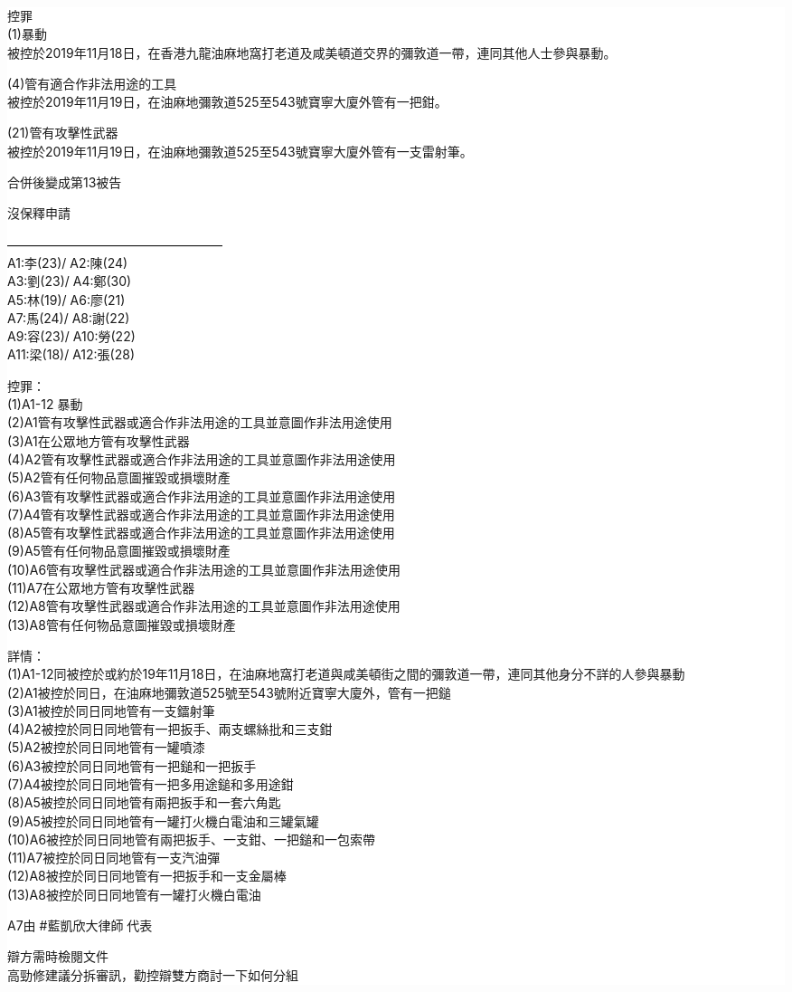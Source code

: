 控罪  
(1)暴動  
被控於2019年11月18日，在香港九龍油麻地窩打老道及咸美頓道交界的彌敦道一帶，連同其他人士參與暴動。  
  
(4)管有適合作非法用途的工具  
被控於2019年11月19日，在油麻地彌敦道525至543號寶寧大廈外管有一把鉗。  
  
(21)管有攻擊性武器  
被控於2019年11月19日，在油麻地彌敦道525至543號寶寧大廈外管有一支雷射筆。  
  
合併後變成第13被告  
  
沒保釋申請  
  
—————————————————  
A1:李(23)/ A2:陳(24)  
A3:劉(23)/ A4:鄭(30)  
A5:林(19)/ A6:廖(21)  
A7:馬(24)/ A8:謝(22)  
A9:容(23)/ A10:勞(22)  
A11:梁(18)/ A12:張(28)  
  
控罪：  
(1)A1-12 暴動  
(2)A1管有攻擊性武器或適合作非法用途的工具並意圖作非法用途使用  
(3)A1在公眾地方管有攻擊性武器  
(4)A2管有攻擊性武器或適合作非法用途的工具並意圖作非法用途使用  
(5)A2管有任何物品意圖摧毀或損壞財產  
(6)A3管有攻擊性武器或適合作非法用途的工具並意圖作非法用途使用  
(7)A4管有攻擊性武器或適合作非法用途的工具並意圖作非法用途使用  
(8)A5管有攻擊性武器或適合作非法用途的工具並意圖作非法用途使用  
(9)A5管有任何物品意圖摧毀或損壞財產  
(10)A6管有攻擊性武器或適合作非法用途的工具並意圖作非法用途使用  
(11)A7在公眾地方管有攻擊性武器  
(12)A8管有攻擊性武器或適合作非法用途的工具並意圖作非法用途使用  
(13)A8管有任何物品意圖摧毀或損壞財產  
  
詳情：  
(1)A1-12同被控於或約於19年11月18日，在油麻地窩打老道與咸美頓街之間的彌敦道一帶，連同其他身分不詳的人參與暴動  
(2)A1被控於同日，在油麻地彌敦道525號至543號附近寶寧大廈外，管有一把鎚  
(3)A1被控於同日同地管有一支鐳射筆  
(4)A2被控於同日同地管有一把扳手、兩支螺絲批和三支鉗  
(5)A2被控於同日同地管有一罐噴漆  
(6)A3被控於同日同地管有一把鎚和一把扳手  
(7)A4被控於同日同地管有一把多用途鎚和多用途鉗  
(8)A5被控於同日同地管有兩把扳手和一套六角匙  
(9)A5被控於同日同地管有一罐打火機白電油和三罐氣罐  
(10)A6被控於同日同地管有兩把扳手、一支鉗、一把鎚和一包索帶  
(11)A7被控於同日同地管有一支汽油彈  
(12)A8被控於同日同地管有一把扳手和一支金屬棒  
(13)A8被控於同日同地管有一罐打火機白電油  
  
A7由 \#藍凱欣大律師 代表  
  
辯方需時檢閱文件  
高勁修建議分拆審訊，勸控辯雙方商討一下如何分組  
  